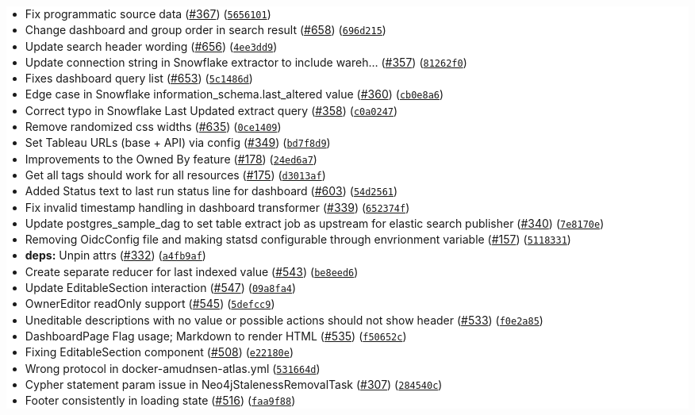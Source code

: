 * Fix programmatic source data ([#367](https://github.com/youngyjd/amundsen/issues/367)) ([`5656101`](https://github.com/youngyjd/amundsen/commit/5656101ecc0284ceaa37508d47fdcbe6c07b0f66))
* Change dashboard and group order in search result ([#658](https://github.com/youngyjd/amundsen/issues/658)) ([`696d215`](https://github.com/youngyjd/amundsen/commit/696d21515734928c766258c440748781439f1c6a))
* Update search header wording ([#656](https://github.com/youngyjd/amundsen/issues/656)) ([`4ee3dd9`](https://github.com/youngyjd/amundsen/commit/4ee3dd9e07300cb1dda86e96652471b236fa6768))
* Update connection string in Snowflake extractor to include wareh… ([#357](https://github.com/youngyjd/amundsen/issues/357)) ([`81262f0`](https://github.com/youngyjd/amundsen/commit/81262f02949f1e3b560be7760fe7f4a9869ebceb))
* Fixes dashboard query list ([#653](https://github.com/youngyjd/amundsen/issues/653)) ([`5c1486d`](https://github.com/youngyjd/amundsen/commit/5c1486def34f284fac89394a373b80a0fdbb3f0e))
* Edge case in Snowflake information_schema.last_altered value ([#360](https://github.com/youngyjd/amundsen/issues/360)) ([`cb0e8a6`](https://github.com/youngyjd/amundsen/commit/cb0e8a6dc1a9f8b391d132a3d2a60ffbe70694bf))
* Correct typo in Snowflake Last Updated extract query ([#358](https://github.com/youngyjd/amundsen/issues/358)) ([`c0a0247`](https://github.com/youngyjd/amundsen/commit/c0a02473cd83b2d15731864ada33d5fc56ad6f7e))
* Remove randomized css widths ([#635](https://github.com/youngyjd/amundsen/issues/635)) ([`0ce1409`](https://github.com/youngyjd/amundsen/commit/0ce14096b965f635646e100c6b9553ccfe47ac0b))
* Set Tableau URLs (base + API) via config ([#349](https://github.com/youngyjd/amundsen/issues/349)) ([`bd7f8d9`](https://github.com/youngyjd/amundsen/commit/bd7f8d9a3fe4fc1480287bd2e1eb3950249a07e3))
* Improvements to the Owned By feature ([#178](https://github.com/youngyjd/amundsen/issues/178)) ([`24ed6a7`](https://github.com/youngyjd/amundsen/commit/24ed6a731eeada7baa3634946d776b724284d4a6))
* Get all tags should work for all resources ([#175](https://github.com/youngyjd/amundsen/issues/175)) ([`d3013af`](https://github.com/youngyjd/amundsen/commit/d3013afb7985e4eafbf5065285f355bf6736ab14))
* Added Status text to last run status line for dashboard ([#603](https://github.com/youngyjd/amundsen/issues/603)) ([`54d2561`](https://github.com/youngyjd/amundsen/commit/54d2561c894d23b98d8403ea5cab2f2a2884669e))
* Fix invalid timestamp handling in dashboard transformer ([#339](https://github.com/youngyjd/amundsen/issues/339)) ([`652374f`](https://github.com/youngyjd/amundsen/commit/652374f060c81e451eebcaa63f29022a237aa99a))
* Update postgres_sample_dag to set table extract job as upstream for elastic search publisher ([#340](https://github.com/youngyjd/amundsen/issues/340)) ([`7e8170e`](https://github.com/youngyjd/amundsen/commit/7e8170e922d43c4c9d40593c67361146864e191b))
* Removing OidcConfig file and making statsd configurable through envrionment variable ([#157](https://github.com/youngyjd/amundsen/issues/157)) ([`5118331`](https://github.com/youngyjd/amundsen/commit/51183318ac8d3eb73c6f29ba51a805032d6ece33))
* **deps:** Unpin attrs ([#332](https://github.com/youngyjd/amundsen/issues/332)) ([`a4fb9af`](https://github.com/youngyjd/amundsen/commit/a4fb9afb64a41a6d6e0dd511c602aa38f25e740d))
* Create separate reducer for last indexed value ([#543](https://github.com/youngyjd/amundsen/issues/543)) ([`be8eed6`](https://github.com/youngyjd/amundsen/commit/be8eed6123cacd6a93c50b4f279fdcd7404c2ac7))
* Update EditableSection interaction ([#547](https://github.com/youngyjd/amundsen/issues/547)) ([`09a8fa4`](https://github.com/youngyjd/amundsen/commit/09a8fa4dfb77238b99f1e18a4b6f28fd230c6434))
* OwnerEditor readOnly support ([#545](https://github.com/youngyjd/amundsen/issues/545)) ([`5defcc9`](https://github.com/youngyjd/amundsen/commit/5defcc972600aee67f26d6fa038e90a207f71719))
* Uneditable descriptions with no value or possible actions should not show header ([#533](https://github.com/youngyjd/amundsen/issues/533)) ([`f0e2a85`](https://github.com/youngyjd/amundsen/commit/f0e2a853074859be94f8ffeeef8938ddae83e2bd))
* DashboardPage Flag usage; Markdown to render HTML ([#535](https://github.com/youngyjd/amundsen/issues/535)) ([`f50652c`](https://github.com/youngyjd/amundsen/commit/f50652c195f6a783b7658e881d54130957dfb4c4))
* Fixing EditableSection component ([#508](https://github.com/youngyjd/amundsen/issues/508)) ([`e22180e`](https://github.com/youngyjd/amundsen/commit/e22180ec3c4d7e83aba1aa1167958d564b7d9e7b))
* Wrong protocol in docker-amudnsen-atlas.yml ([`531664d`](https://github.com/youngyjd/amundsen/commit/531664d667987aa63166f8a66cc731f1ba3ce6c4))
* Cypher statement param issue in Neo4jStalenessRemovalTask ([#307](https://github.com/youngyjd/amundsen/issues/307)) ([`284540c`](https://github.com/youngyjd/amundsen/commit/284540c947750933882e9562938249a46dff3e14))
* Footer consistently in loading state ([#516](https://github.com/youngyjd/amundsen/issues/516)) ([`faa9f88`](https://github.com/youngyjd/amundsen/commit/faa9f881ffba6f62c4578d762644be9582b5ec91))
